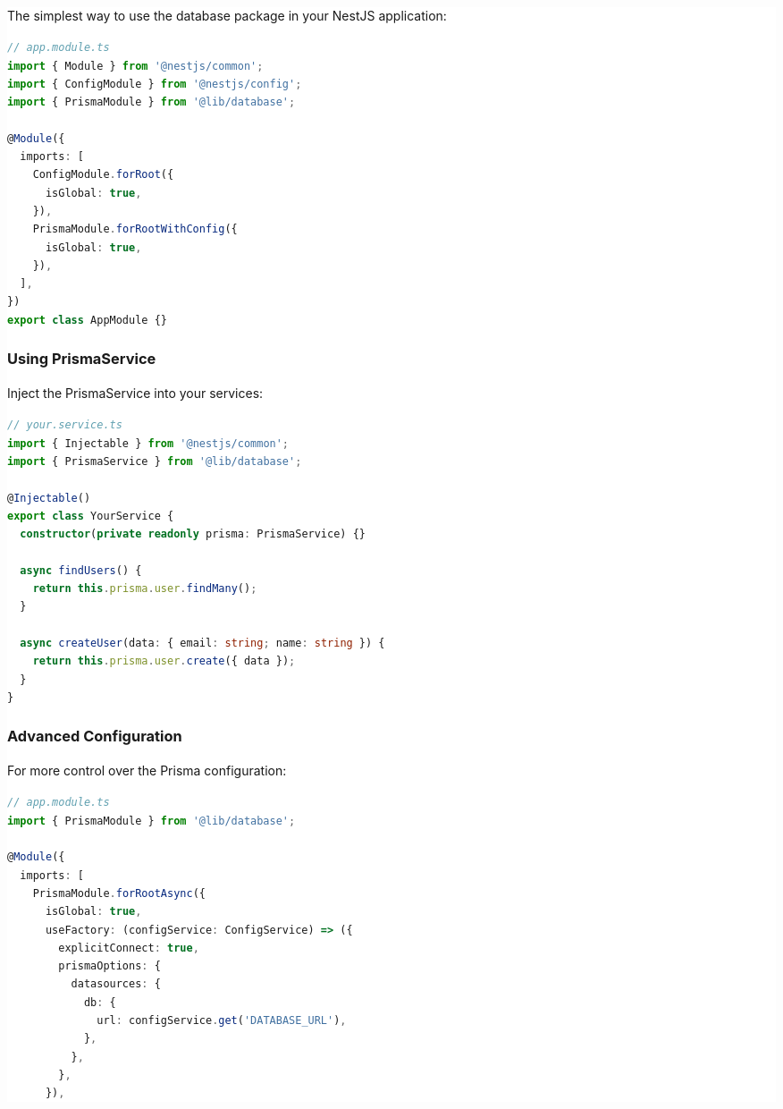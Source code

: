 The simplest way to use the database package in your NestJS application:

```typescript
// app.module.ts
import { Module } from '@nestjs/common';
import { ConfigModule } from '@nestjs/config';
import { PrismaModule } from '@lib/database';

@Module({
  imports: [
    ConfigModule.forRoot({
      isGlobal: true,
    }),
    PrismaModule.forRootWithConfig({
      isGlobal: true,
    }),
  ],
})
export class AppModule {}
```

### Using PrismaService

Inject the PrismaService into your services:

```typescript
// your.service.ts
import { Injectable } from '@nestjs/common';
import { PrismaService } from '@lib/database';

@Injectable()
export class YourService {
  constructor(private readonly prisma: PrismaService) {}

  async findUsers() {
    return this.prisma.user.findMany();
  }

  async createUser(data: { email: string; name: string }) {
    return this.prisma.user.create({ data });
  }
}
```

### Advanced Configuration

For more control over the Prisma configuration:

```typescript
// app.module.ts
import { PrismaModule } from '@lib/database';

@Module({
  imports: [
    PrismaModule.forRootAsync({
      isGlobal: true,
      useFactory: (configService: ConfigService) => ({
        explicitConnect: true,
        prismaOptions: {
          datasources: {
            db: {
              url: configService.get('DATABASE_URL'),
            },
          },
        },
      }),
```